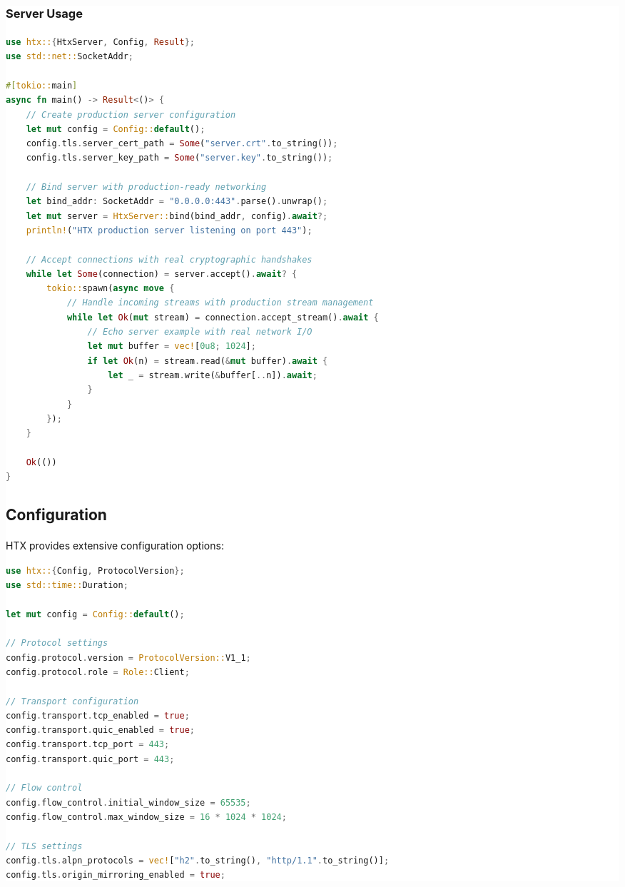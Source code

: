 ### Server Usage

```rust
use htx::{HtxServer, Config, Result};
use std::net::SocketAddr;

#[tokio::main]
async fn main() -> Result<()> {
    // Create production server configuration
    let mut config = Config::default();
    config.tls.server_cert_path = Some("server.crt".to_string());
    config.tls.server_key_path = Some("server.key".to_string());

    // Bind server with production-ready networking
    let bind_addr: SocketAddr = "0.0.0.0:443".parse().unwrap();
    let mut server = HtxServer::bind(bind_addr, config).await?;
    println!("HTX production server listening on port 443");

    // Accept connections with real cryptographic handshakes
    while let Some(connection) = server.accept().await? {
        tokio::spawn(async move {
            // Handle incoming streams with production stream management
            while let Ok(mut stream) = connection.accept_stream().await {
                // Echo server example with real network I/O
                let mut buffer = vec![0u8; 1024];
                if let Ok(n) = stream.read(&mut buffer).await {
                    let _ = stream.write(&buffer[..n]).await;
                }
            }
        });
    }

    Ok(())
}
```

## Configuration

HTX provides extensive configuration options:

```rust
use htx::{Config, ProtocolVersion};
use std::time::Duration;

let mut config = Config::default();

// Protocol settings
config.protocol.version = ProtocolVersion::V1_1;
config.protocol.role = Role::Client;

// Transport configuration
config.transport.tcp_enabled = true;
config.transport.quic_enabled = true;
config.transport.tcp_port = 443;
config.transport.quic_port = 443;

// Flow control
config.flow_control.initial_window_size = 65535;
config.flow_control.max_window_size = 16 * 1024 * 1024;

// TLS settings
config.tls.alpn_protocols = vec!["h2".to_string(), "http/1.1".to_string()];
config.tls.origin_mirroring_enabled = true;

```